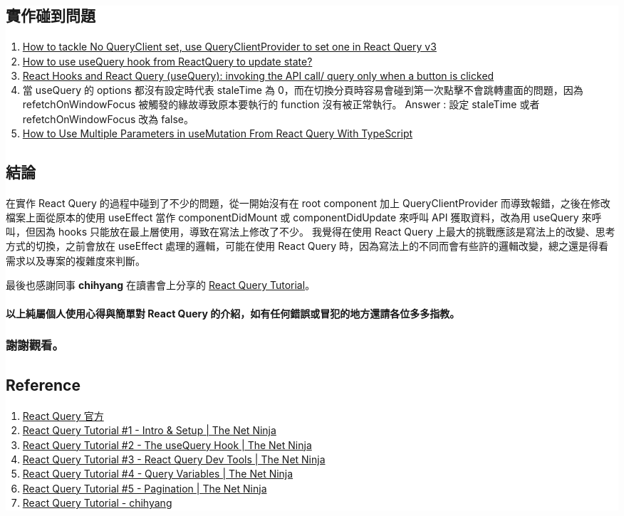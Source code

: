 ## 實作碰到問題

1. [How to tackle No QueryClient set, use QueryClientProvider to set one in React Query v3](http://5.9.10.113/65972866/how-to-tackle-no-queryclient-set-use-queryclientprovider-to-set-one-in-react-qu)
2. [How to use useQuery hook from ReactQuery to update state?](https://stackoverflow.com/questions/64409464/how-to-use-usequery-hook-from-reactquery-to-update-state)
3. [React Hooks and React Query (useQuery): invoking the API call/ query only when a button is clicked](https://stackoverflow.com/questions/64770279/react-hooks-and-react-query-usequery-invoking-the-api-call-query-only-when-a)
4. 當 useQuery 的 options 都沒有設定時代表 staleTime 為 0，而在切換分頁時容易會碰到第一次點擊不會跳轉畫面的問題，因為 refetchOnWindowFocus 被觸發的緣故導致原本要執行的 function 沒有被正常執行。
   Answer : 設定 staleTime 或者 refetchOnWindowFocus 改為 false。
5. [How to Use Multiple Parameters in useMutation From React Query With TypeScript](https://medium.com/swlh/how-to-use-multiple-parameters-in-usemutation-from-react-query-with-typescript-7e2aeec51446)

## 結論

在實作 React Query 的過程中碰到了不少的問題，從一開始沒有在 root component 加上 QueryClientProvider 而導致報錯，之後在修改檔案上面從原本的使用 useEffect 當作 componentDidMount 或 componentDidUpdate 來呼叫 API 獲取資料，改為用 useQuery 來呼叫，但因為 hooks 只能放在最上層使用，導致在寫法上修改了不少。
我覺得在使用 React Query 上最大的挑戰應該是寫法上的改變、思考方式的切換，之前會放在 useEffect 處理的邏輯，可能在使用 React Query 時，因為寫法上的不同而會有些許的邏輯改變，總之還是得看需求以及專案的複雜度來判斷。

最後也感謝同事 **chihyang** 在讀書會上分享的 [React Query Tutorial](https://chihyang41.github.io/2020/09/07/React-Query-Tutorial/)。

#### 以上純屬個人使用心得與簡單對 React Query 的介紹，如有任何錯誤或冒犯的地方還請各位多多指教。

### 謝謝觀看。

## Reference

1. [React Query 官方](https://react-query.tanstack.com/overview)
1. [React Query Tutorial #1 - Intro & Setup | The Net Ninja ](https://www.youtube.com/watch?v=x1rQ61otgtU)
1. [React Query Tutorial #2 - The useQuery Hook | The Net Ninja](https://www.youtube.com/watch?v=yccbCol546c)
1. [React Query Tutorial #3 - React Query Dev Tools | The Net Ninja](https://www.youtube.com/watch?v=-i3ZQP1yPEs)
1. [React Query Tutorial #4 - Query Variables | The Net Ninja](https://www.youtube.com/watch?v=QwF7-K106eQ)
1. [React Query Tutorial #5 - Pagination | The Net Ninja](https://www.youtube.com/watch?v=K8kgh5C3WP8)
1. [React Query Tutorial - chihyang](https://chihyang41.github.io/2020/09/07/React-Query-Tutorial/)
